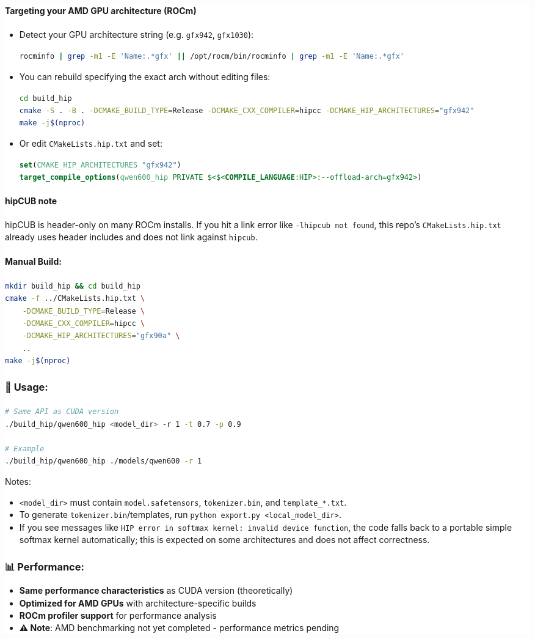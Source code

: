 #### Targeting your AMD GPU architecture (ROCm)
- Detect your GPU architecture string (e.g. `gfx942`, `gfx1030`):
  ```bash
  rocminfo | grep -m1 -E 'Name:.*gfx' || /opt/rocm/bin/rocminfo | grep -m1 -E 'Name:.*gfx'
  ```
- You can rebuild specifying the exact arch without editing files:
  ```bash
  cd build_hip
  cmake -S . -B . -DCMAKE_BUILD_TYPE=Release -DCMAKE_CXX_COMPILER=hipcc -DCMAKE_HIP_ARCHITECTURES="gfx942"
  make -j$(nproc)
  ```
- Or edit `CMakeLists.hip.txt` and set:
  ```cmake
  set(CMAKE_HIP_ARCHITECTURES "gfx942")
  target_compile_options(qwen600_hip PRIVATE $<$<COMPILE_LANGUAGE:HIP>:--offload-arch=gfx942>)
  ```

#### hipCUB note
hipCUB is header-only on many ROCm installs. If you hit a link error like `-lhipcub not found`,
this repo’s `CMakeLists.hip.txt` already uses header includes and does not link against `hipcub`.

#### **Manual Build:**
```bash
mkdir build_hip && cd build_hip
cmake -f ../CMakeLists.hip.txt \
    -DCMAKE_BUILD_TYPE=Release \
    -DCMAKE_CXX_COMPILER=hipcc \
    -DCMAKE_HIP_ARCHITECTURES="gfx90a" \
    ..
make -j$(nproc)
```

### 🎯 **Usage:**
```bash
# Same API as CUDA version
./build_hip/qwen600_hip <model_dir> -r 1 -t 0.7 -p 0.9

# Example
./build_hip/qwen600_hip ./models/qwen600 -r 1
```

Notes:
- `<model_dir>` must contain `model.safetensors`, `tokenizer.bin`, and `template_*.txt`.
- To generate `tokenizer.bin`/templates, run `python export.py <local_model_dir>`.
- If you see messages like `HIP error in softmax kernel: invalid device function`, the code
  falls back to a portable simple softmax kernel automatically; this is expected on some
  architectures and does not affect correctness.

### 📊 **Performance:**
- **Same performance characteristics** as CUDA version (theoretically)
- **Optimized for AMD GPUs** with architecture-specific builds
- **ROCm profiler support** for performance analysis
- **⚠️ Note**: AMD benchmarking not yet completed - performance metrics pending

